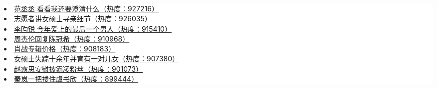 <li>
<a href="https://s.weibo.com/weibo?q=%23%E8%8C%83%E4%B8%9E%E4%B8%9E%20%E7%9C%8B%E7%9C%8B%E6%88%91%E8%BF%98%E8%A6%81%E6%BE%84%E6%B8%85%E4%BB%80%E4%B9%88%23" target="weibo">
范丞丞 看看我还要澄清什么（热度：927216）
</a>
</li>

<li>
<a href="https://s.weibo.com/weibo?q=%23%E5%BF%97%E6%84%BF%E8%80%85%E8%AE%B2%E5%A5%B3%E7%A1%95%E5%A3%AB%E5%AF%BB%E4%BA%B2%E7%BB%86%E8%8A%82%23" target="weibo">
志愿者讲女硕士寻亲细节（热度：926035）
</a>
</li>

<li>
<a href="https://s.weibo.com/weibo?q=%23%E6%9D%8E%E6%98%80%E9%94%90%20%E4%BB%8A%E5%B9%B4%E7%88%B1%E4%B8%8A%E7%9A%84%E6%9C%80%E5%90%8E%E4%B8%80%E4%B8%AA%E7%94%B7%E4%BA%BA%23" target="weibo">
李昀锐 今年爱上的最后一个男人（热度：915410）
</a>
</li>

<li>
<a href="https://s.weibo.com/weibo?q=%23%E5%91%A8%E6%9D%B0%E4%BC%A6%E5%9B%9E%E5%A4%8D%E9%99%88%E5%86%A0%E5%B8%8C%23" target="weibo">
周杰伦回复陈冠希（热度：910968）
</a>
</li>

<li>
<a href="https://s.weibo.com/weibo?q=%23%E8%82%96%E6%88%98%E4%B8%93%E8%BE%91%E4%BB%B7%E6%A0%BC%23" target="weibo">
肖战专辑价格（热度：908183）
</a>
</li>

<li>
<a href="https://s.weibo.com/weibo?q=%23%E5%A5%B3%E7%A1%95%E5%A3%AB%E5%A4%B1%E8%B8%AA%E5%8D%81%E4%BD%99%E5%B9%B4%E5%B9%B6%E8%82%B2%E6%9C%89%E4%B8%80%E5%AF%B9%E5%84%BF%E5%A5%B3%23" target="weibo">
女硕士失踪十余年并育有一对儿女（热度：907380）
</a>
</li>

<li>
<a href="https://s.weibo.com/weibo?q=%23%E8%B5%B5%E9%9C%B2%E6%80%9D%E5%AE%89%E6%85%B0%E8%A2%AB%E9%9C%B8%E5%87%8C%E7%B2%89%E4%B8%9D%23" target="weibo">
赵露思安慰被霸凌粉丝（热度：901073）
</a>
</li>

<li>
<a href="https://s.weibo.com/weibo?q=%23%E7%A7%A6%E5%B2%9A%E4%B8%80%E6%8A%8A%E6%90%82%E4%BD%8F%E8%99%9E%E4%B9%A6%E6%AC%A3%23" target="weibo">
秦岚一把搂住虞书欣（热度：899444）
</a>
</li>
